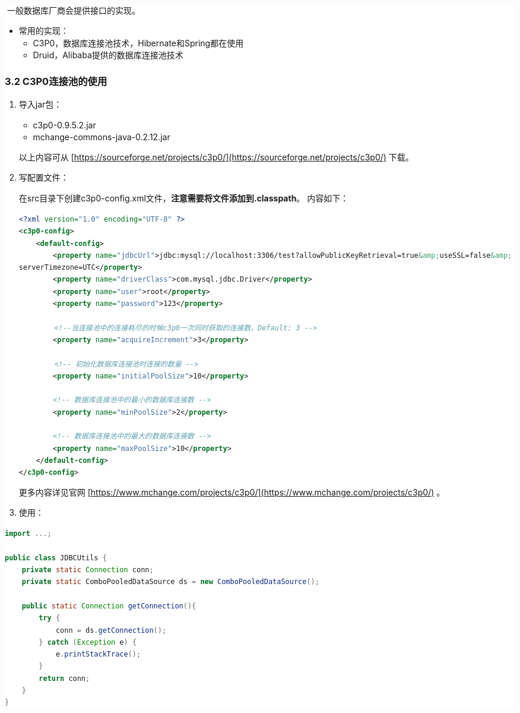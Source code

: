 ​	一般数据库厂商会提供接口的实现。

- 常用的实现：
  - C3P0，数据库连接池技术，Hibernate和Spring都在使用
  - Druid，Alibaba提供的数据库连接池技术

### 3.2 C3P0连接池的使用

1. 导入jar包：

   - c3p0-0.9.5.2.jar
   - mchange-commons-java-0.2.12.jar

   以上内容可从 [https://sourceforge.net/projects/c3p0/](https://sourceforge.net/projects/c3p0/) 下载。

2. 写配置文件：

   在src目录下创建c3p0-config.xml文件，**注意需要将文件添加到.classpath**。
   内容如下：

   ```xml
   <?xml version="1.0" encoding="UTF-8" ?>
   <c3p0-config>
       <default-config> 
           <property name="jdbcUrl">jdbc:mysql://localhost:3306/test?allowPublicKeyRetrieval=true&amp;useSSL=false&amp;serverTimezone=UTC</property>
           <property name="driverClass">com.mysql.jdbc.Driver</property>
           <property name="user">root</property>
           <property name="password">123</property> 
           
   　　     <!--当连接池中的连接耗尽的时候c3p0一次同时获取的连接数。Default: 3 -->
           <property name="acquireIncrement">3</property>
           
   　　     <!-- 初始化数据库连接池时连接的数量 -->
           <property name="initialPoolSize">10</property>
           
           <!-- 数据库连接池中的最小的数据库连接数 -->
           <property name="minPoolSize">2</property>
           
           <!-- 数据库连接池中的最大的数据库连接数 -->
           <property name="maxPoolSize">10</property>
       </default-config>
   </c3p0-config>
   ```

   更多内容详见官网 [https://www.mchange.com/projects/c3p0/](https://www.mchange.com/projects/c3p0/) 。

3. 使用：

```java
import ...;

public class JDBCUtils {
    private static Connection conn;
    private static ComboPooledDataSource ds = new ComboPooledDataSource();
    
    public static Connection getConnection(){
        try {
            conn = ds.getConnection();
        } catch (Exception e) {
            e.printStackTrace();
        }
        return conn;
    }
}
```
